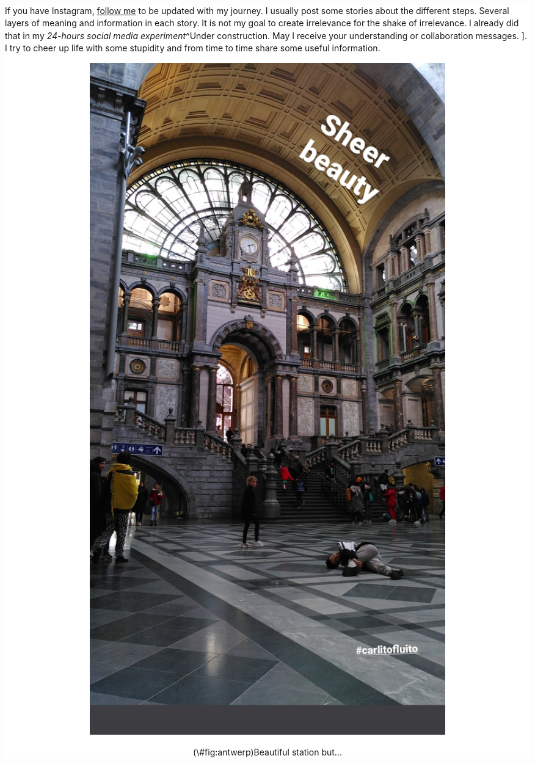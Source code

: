 
If you have Instagram, [follow me](https://www.instagram.com/carlitofluito/?hl=en) to be updated with my journey. I usually post some stories about the different steps. Several layers of meaning and information in each story. It is not my goal to create irrelevance for the shake of irrelevance. I already did that in my *24-hours social media experiment*^Under construction. May I receive your understanding or collaboration messages. 
]. I try to cheer up life with some stupidity and from time to time share some useful information.

<div class="figure" style="text-align: center">
<img src="images/2020/Carlota/antwerp.jpg" alt="Beautiful station but..." width="75%" />
<p class="caption">(\#fig:antwerp)Beautiful station but...</p>
</div>
